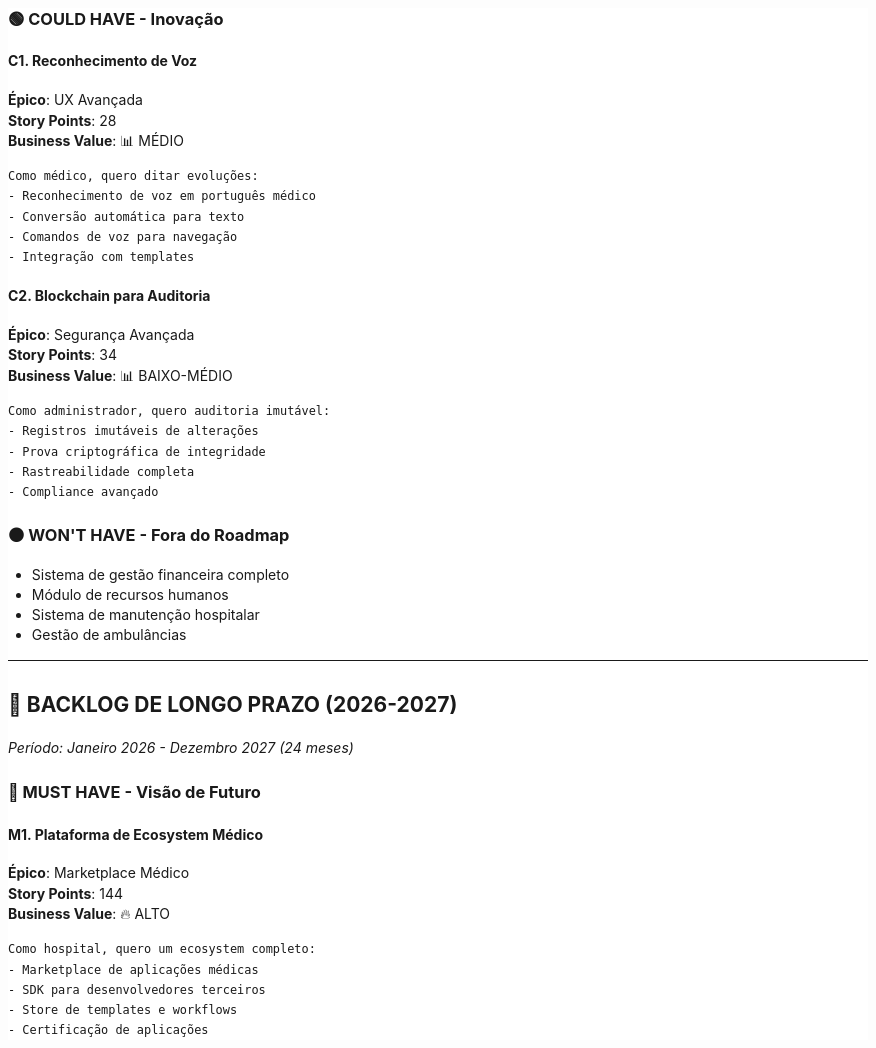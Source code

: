 ### 🟢 COULD HAVE - Inovação

#### C1. Reconhecimento de Voz
**Épico**: UX Avançada  
**Story Points**: 28  
**Business Value**: 📊 MÉDIO
```
Como médico, quero ditar evoluções:
- Reconhecimento de voz em português médico
- Conversão automática para texto
- Comandos de voz para navegação
- Integração com templates
```

#### C2. Blockchain para Auditoria
**Épico**: Segurança Avançada  
**Story Points**: 34  
**Business Value**: 📊 BAIXO-MÉDIO
```
Como administrador, quero auditoria imutável:
- Registros imutáveis de alterações
- Prova criptográfica de integridade
- Rastreabilidade completa
- Compliance avançado
```

### ⚫ WON'T HAVE - Fora do Roadmap

- Sistema de gestão financeira completo
- Módulo de recursos humanos
- Sistema de manutenção hospitalar
- Gestão de ambulâncias

---

## 🌟 BACKLOG DE LONGO PRAZO (2026-2027)
*Período: Janeiro 2026 - Dezembro 2027 (24 meses)*

### 🔴 MUST HAVE - Visão de Futuro

#### M1. Plataforma de Ecosystem Médico
**Épico**: Marketplace Médico  
**Story Points**: 144  
**Business Value**: 🔥 ALTO
```
Como hospital, quero um ecosystem completo:
- Marketplace de aplicações médicas
- SDK para desenvolvedores terceiros
- Store de templates e workflows
- Certificação de aplicações
```
